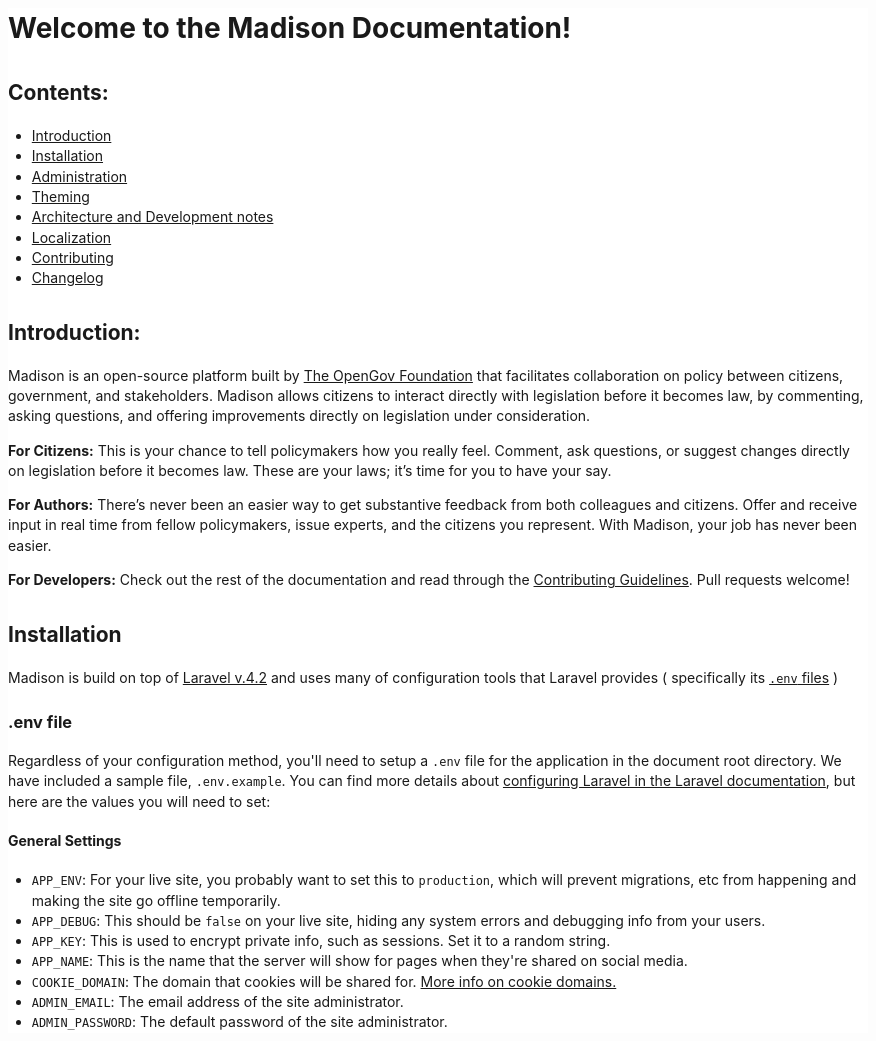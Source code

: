 # Welcome to the Madison Documentation!

## Contents:

* [Introduction](#introduction)
* [Installation](#installation)
* [Administration](#administration)
* [Theming](#theming)
* [Architecture and Development notes](#architecture-and-development-notes)
* [Localization](#localization)
* [Contributing](#contributing)
* [Changelog](#changelog)

## Introduction:

Madison is an open-source platform built by [The OpenGov Foundation](http://opengovfoundation.org) that facilitates collaboration on policy between citizens, government, and stakeholders.  Madison allows citizens to interact directly with legislation before it becomes law, by commenting, asking questions, and offering improvements directly on legislation under consideration.

**For Citizens:**
This is your chance to tell policymakers how you really feel. Comment, ask questions, or suggest changes directly on legislation before it becomes law. These are your laws; it’s time for you to have your say.

**For Authors:**
There’s never been an easier way to get substantive feedback from both colleagues and citizens. Offer and receive input in real time from fellow policymakers, issue experts, and the citizens you represent. With Madison, your job has never been easier.

**For Developers:**
Check out the rest of the documentation and read through the [Contributing Guidelines](#contributing).  Pull requests welcome!

## Installation

Madison is build on top of [Laravel v.4.2](http://laravel.com/docs/4.2) and uses many of configuration tools that Laravel provides ( specifically its [`.env` files](https://laravel.com/docs/5.1#environment-configuration) )

### .env file

Regardless of your configuration method, you'll need to setup a `.env` file for the application in the document root directory.  We have included a sample file, `.env.example`.  You can find more details about [configuring Laravel in the Laravel documentation](https://laravel.com/docs/5.1#environment-configuration), but here are the values you will need to set:

#### General Settings

* `APP_ENV`: For your live site, you probably want to set this to `production`, which will prevent migrations, etc from happening and making the site go offline temporarily.
* `APP_DEBUG`: This should be `false` on your live site, hiding any system errors and debugging info from your users.
* `APP_KEY`: This is used to encrypt private info, such as sessions.  Set it to a random string.
* `APP_NAME`: This is the name that the server will show for pages when they're shared on social media.
* `COOKIE_DOMAIN`: The domain that cookies will be shared for.  [More info on cookie domains.](http://erik.io/blog/2014/03/04/definitive-guide-to-cookie-domains/)
* `ADMIN_EMAIL`: The email address of the site administrator.
* `ADMIN_PASSWORD`: The default password of the site administrator.
